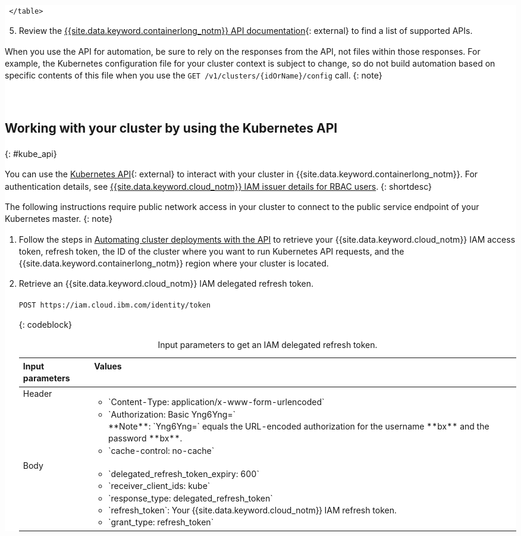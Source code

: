      </table>

5.  Review the [{{site.data.keyword.containerlong_notm}} API documentation](https://containers.cloud.ibm.com/global/swagger-global-api/#/){: external} to find a list of supported APIs.

When you use the API for automation, be sure to rely on the responses from the API, not files within those responses. For example, the Kubernetes configuration file for your cluster context is subject to change, so do not build automation based on specific contents of this file when you use the `GET /v1/clusters/{idOrName}/config` call.
{: note}

<br />

## Working with your cluster by using the Kubernetes API
{: #kube_api}

You can use the [Kubernetes API](https://kubernetes.io/docs/reference/using-api/api-overview/){: external} to interact with your cluster in {{site.data.keyword.containerlong_notm}}. For authentication details, see [{{site.data.keyword.cloud_notm}} IAM issuer details for RBAC users](/docs/containers?topic=containers-access_reference#iam_issuer_users).
{: shortdesc}

The following instructions require public network access in your cluster to connect to the public service endpoint of your Kubernetes master.
{: note}

1. Follow the steps in [Automating cluster deployments with the API](#cs_api) to retrieve your {{site.data.keyword.cloud_notm}} IAM access token, refresh token, the ID of the cluster where you want to run Kubernetes API requests, and the {{site.data.keyword.containerlong_notm}} region where your cluster is located.

2. Retrieve an {{site.data.keyword.cloud_notm}} IAM delegated refresh token.
   ```
   POST https://iam.cloud.ibm.com/identity/token
   ```
   {: codeblock}

   <table summary="Input parameters to get an IAM delegated refresh token with the input parameter in column 1 and the value in column 2.">
   <caption>Input parameters to get an IAM delegated refresh token. </caption>
   <thead>
   <th>Input parameters</th>
   <th>Values</th>
   </thead>
   <tbody>
   <tr>
   <td>Header</td>
   <td><ul><li>`Content-Type: application/x-www-form-urlencoded`</li> <li>`Authorization: Basic Yng6Yng=`</br>**Note**: `Yng6Yng=` equals the URL-encoded authorization for the username **bx** and the password **bx**.</li><li>`cache-control: no-cache`</li></ul>
   </td>
   </tr>
   <tr>
   <td>Body</td>
   <td><ul><li>`delegated_refresh_token_expiry: 600`</li>
   <li>`receiver_client_ids: kube`</li>
   <li>`response_type: delegated_refresh_token` </li>
   <li>`refresh_token`: Your {{site.data.keyword.cloud_notm}} IAM refresh token. </li>
   <li>`grant_type: refresh_token`</li></ul></td>
   </tr>
   </tbody>
   </table>
